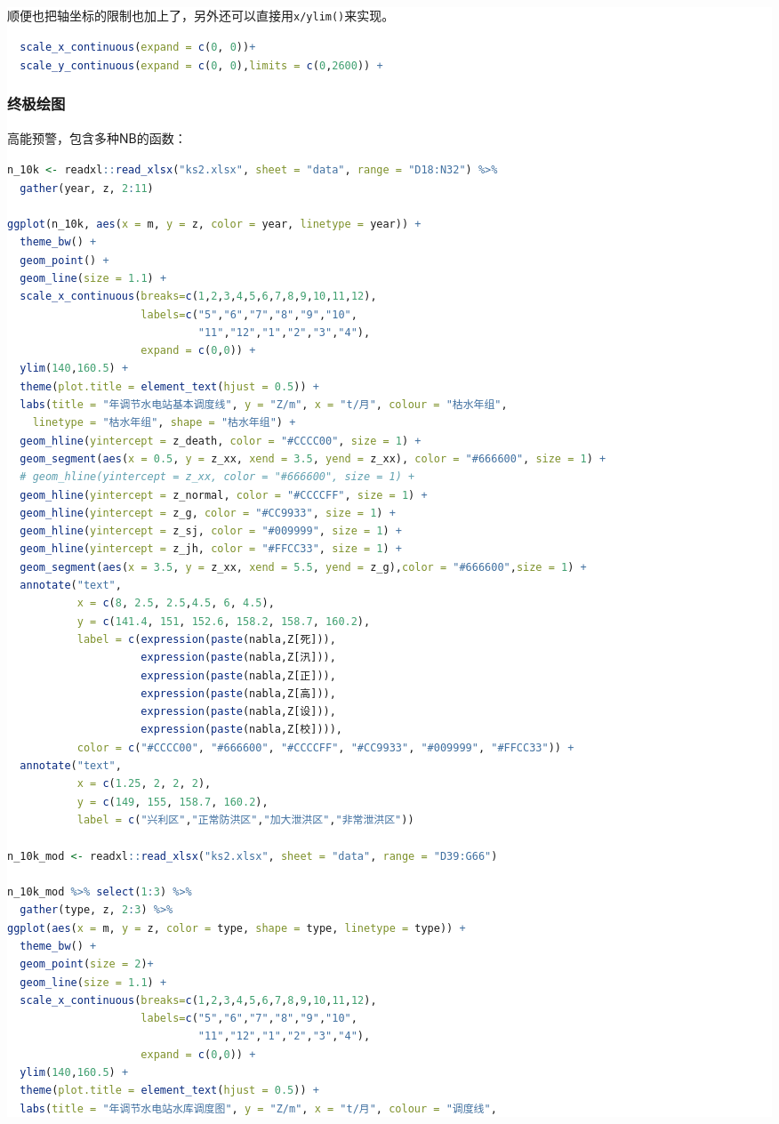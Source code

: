 顺便也把轴坐标的限制也加上了，另外还可以直接用`x/ylim()`来实现。

```r
  scale_x_continuous(expand = c(0, 0))+
  scale_y_continuous(expand = c(0, 0),limits = c(0,2600)) + 
```

### 终极绘图

高能预警，包含多种NB的函数：

```r
n_10k <- readxl::read_xlsx("ks2.xlsx", sheet = "data", range = "D18:N32") %>%
  gather(year, z, 2:11)

ggplot(n_10k, aes(x = m, y = z, color = year, linetype = year)) +
  theme_bw() +
  geom_point() +
  geom_line(size = 1.1) +
  scale_x_continuous(breaks=c(1,2,3,4,5,6,7,8,9,10,11,12),
                     labels=c("5","6","7","8","9","10",
                              "11","12","1","2","3","4"),
                     expand = c(0,0)) + 
  ylim(140,160.5) +
  theme(plot.title = element_text(hjust = 0.5)) +
  labs(title = "年调节水电站基本调度线", y = "Z/m", x = "t/月", colour = "枯水年组", 
    linetype = "枯水年组", shape = "枯水年组") +
  geom_hline(yintercept = z_death, color = "#CCCC00", size = 1) +
  geom_segment(aes(x = 0.5, y = z_xx, xend = 3.5, yend = z_xx), color = "#666600", size = 1) +
  # geom_hline(yintercept = z_xx, color = "#666600", size = 1) +
  geom_hline(yintercept = z_normal, color = "#CCCCFF", size = 1) +
  geom_hline(yintercept = z_g, color = "#CC9933", size = 1) +
  geom_hline(yintercept = z_sj, color = "#009999", size = 1) +
  geom_hline(yintercept = z_jh, color = "#FFCC33", size = 1) +
  geom_segment(aes(x = 3.5, y = z_xx, xend = 5.5, yend = z_g),color = "#666600",size = 1) +
  annotate("text",
           x = c(8, 2.5, 2.5,4.5, 6, 4.5),
           y = c(141.4, 151, 152.6, 158.2, 158.7, 160.2),
           label = c(expression(paste(nabla,Z[死])),
                     expression(paste(nabla,Z[汛])),
                     expression(paste(nabla,Z[正])),
                     expression(paste(nabla,Z[高])),
                     expression(paste(nabla,Z[设])),
                     expression(paste(nabla,Z[校]))),
           color = c("#CCCC00", "#666600", "#CCCCFF", "#CC9933", "#009999", "#FFCC33")) +
  annotate("text",
           x = c(1.25, 2, 2, 2),
           y = c(149, 155, 158.7, 160.2),
           label = c("兴利区","正常防洪区","加大泄洪区","非常泄洪区"))

n_10k_mod <- readxl::read_xlsx("ks2.xlsx", sheet = "data", range = "D39:G66")

n_10k_mod %>% select(1:3) %>%
  gather(type, z, 2:3) %>%
ggplot(aes(x = m, y = z, color = type, shape = type, linetype = type)) + 
  theme_bw() +
  geom_point(size = 2)+
  geom_line(size = 1.1) +
  scale_x_continuous(breaks=c(1,2,3,4,5,6,7,8,9,10,11,12),
                     labels=c("5","6","7","8","9","10",
                              "11","12","1","2","3","4"),
                     expand = c(0,0)) + 
  ylim(140,160.5) +
  theme(plot.title = element_text(hjust = 0.5)) +
  labs(title = "年调节水电站水库调度图", y = "Z/m", x = "t/月", colour = "调度线", 
```